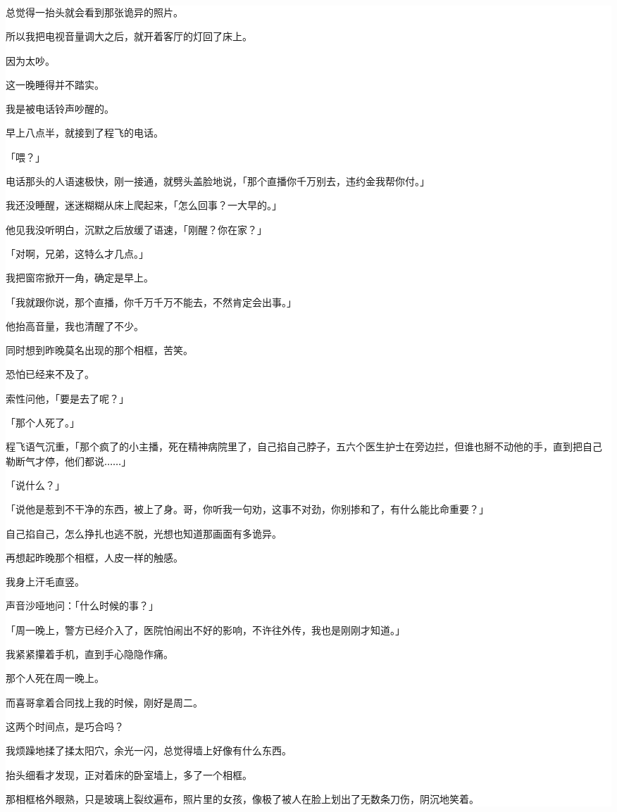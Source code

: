 总觉得一抬头就会看到那张诡异的照片。

所以我把电视音量调大之后，就开着客厅的灯回了床上。

因为太吵。

这一晚睡得并不踏实。

我是被电话铃声吵醒的。

早上八点半，就接到了程飞的电话。

「喂？」

电话那头的人语速极快，刚一接通，就劈头盖脸地说，「那个直播你千万别去，违约金我帮你付。」

我还没睡醒，迷迷糊糊从床上爬起来，「怎么回事？一大早的。」

他见我没听明白，沉默之后放缓了语速，「刚醒？你在家？」

「对啊，兄弟，这特么才几点。」

我把窗帘掀开一角，确定是早上。

「我就跟你说，那个直播，你千万千万不能去，不然肯定会出事。」

他抬高音量，我也清醒了不少。

同时想到昨晚莫名出现的那个相框，苦笑。

恐怕已经来不及了。

索性问他，「要是去了呢？」

「那个人死了。」

程飞语气沉重，「那个疯了的小主播，死在精神病院里了，自己掐自己脖子，五六个医生护士在旁边拦，但谁也掰不动他的手，直到把自己勒断气才停，他们都说……」

「说什么？」

「说他是惹到不干净的东西，被上了身。哥，你听我一句劝，这事不对劲，你别掺和了，有什么能比命重要？」

自己掐自己，怎么挣扎也逃不脱，光想也知道那画面有多诡异。

再想起昨晚那个相框，人皮一样的触感。

我身上汗毛直竖。

声音沙哑地问：「什么时候的事？」

「周一晚上，警方已经介入了，医院怕闹出不好的影响，不许往外传，我也是刚刚才知道。」

我紧紧攥着手机，直到手心隐隐作痛。

那个人死在周一晚上。

而喜哥拿着合同找上我的时候，刚好是周二。

这两个时间点，是巧合吗？

我烦躁地揉了揉太阳穴，余光一闪，总觉得墙上好像有什么东西。

抬头细看才发现，正对着床的卧室墙上，多了一个相框。

那相框格外眼熟，只是玻璃上裂纹遍布，照片里的女孩，像极了被人在脸上划出了无数条刀伤，阴沉地笑着。
